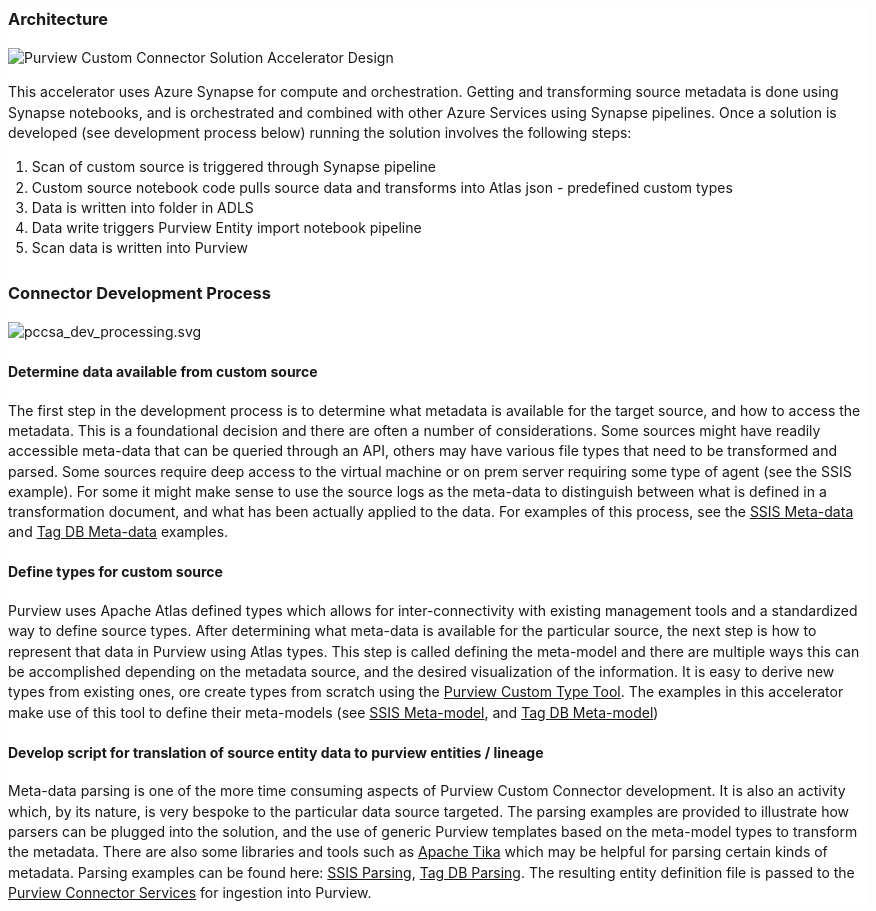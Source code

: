 ### Architecture

![Purview Custom Connector Solution Accelerator Design](./assets/images/pccsa-design.svg)

This accelerator uses Azure Synapse for compute and orchestration. Getting and transforming source metadata is done using Synapse notebooks, and is orchestrated and combined with other Azure Services using Synapse pipelines. Once a solution is developed (see development process below) running the solution involves the following steps:

1. Scan of custom source is triggered through Synapse pipeline
2. Custom source notebook code pulls source data and transforms into Atlas json - predefined custom types
3. Data is written into folder in ADLS
4. Data write triggers Purview Entity import notebook pipeline
5. Scan data is written into Purview

### Connector Development Process

![pccsa_dev_processing.svg](./assets/images/pccsa_dev_process.svg)

#### Determine data available from custom source

The first step in the development process is to determine what metadata is available for the target source, and how to access the metadata. This is a foundational decision and there are often a number of considerations. Some sources might have readily accessible meta-data that can be queried through an API, others may have various file types that need to be transformed and parsed. Some sources require deep access to the virtual machine or on prem server requiring some type of agent (see the SSIS example). For some it might make sense to use the source logs as the meta-data to distinguish between what is defined in a transformation document, and what has been actually applied to the data. For examples of this process, see the [SSIS Meta-data](./examples/ssis/ssis.md#pull-ssis-meta-data) and [Tag DB Meta-data](./examples/tag_db/tag_db.md#pull-tag-db-meta-data) examples.

#### Define types for custom source

Purview uses Apache Atlas defined types which allows for inter-connectivity with existing management tools and a standardized way to define source types. After determining what meta-data is available for the particular source, the next step is how to represent that data in Purview using Atlas types. This step is called defining the meta-model and there are multiple ways this can be accomplished depending on the metadata source, and the desired visualization of the information. It is easy to derive new types from existing ones, ore create types from scratch using the [Purview Custom Type Tool](https://github.com/microsoft/Purview-Custom-Types-Tool-Solution-Accelerator). The examples in this accelerator make use of this tool to define their meta-models (see [SSIS Meta-model](./examples/ssis/ssis.md#define-the-ssis-meta-model), and [Tag DB Meta-model](./examples/tag_db/tag_db.md#define-the-tag-db-meta-model))

#### Develop script for translation of source entity data to purview entities / lineage

Meta-data parsing is one of the more time consuming aspects of Purview Custom Connector development. It is also an activity which, by its nature, is very bespoke to the particular data source targeted. The parsing examples are provided to illustrate how parsers can be plugged into the solution, and the use of generic Purview templates based on the meta-model types to transform the metadata. There are also some libraries and tools such as [Apache Tika](https://tika.apache.org/) which may be helpful for parsing certain kinds of metadata. Parsing examples can be found here: [SSIS Parsing](./examples/ssis/ssis.md#parsing-the-ssis-package), [Tag DB Parsing](./examples/tag_db/tag_db.md). The resulting entity definition file is passed to the [Purview Connector Services](./purview_connector_services/purview_connector_services.md) for ingestion into Purview.
